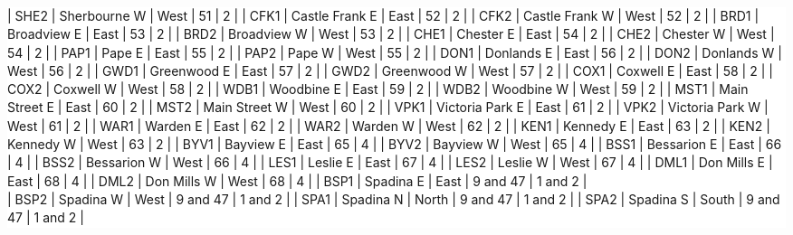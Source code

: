 | SHE2         | Sherbourne W        | West           | 51         | 2       | 
| CFK1         | Castle Frank E      | East           | 52         | 2       | 
| CFK2         | Castle Frank W      | West           | 52         | 2       | 
| BRD1         | Broadview E         | East           | 53         | 2       | 
| BRD2         | Broadview W         | West           | 53         | 2       | 
| CHE1         | Chester E           | East           | 54         | 2       | 
| CHE2         | Chester W           | West           | 54         | 2       | 
| PAP1         | Pape E              | East           | 55         | 2       | 
| PAP2         | Pape W              | West           | 55         | 2       | 
| DON1         | Donlands E          | East           | 56         | 2       | 
| DON2         | Donlands W          | West           | 56         | 2       | 
| GWD1         | Greenwood E         | East           | 57         | 2       | 
| GWD2         | Greenwood W         | West           | 57         | 2       | 
| COX1         | Coxwell E           | East           | 58         | 2       | 
| COX2         | Coxwell W           | West           | 58         | 2       | 
| WDB1         | Woodbine E          | East           | 59         | 2       | 
| WDB2         | Woodbine W          | West           | 59         | 2       | 
| MST1         | Main Street E       | East           | 60         | 2       | 
| MST2         | Main Street W       | West           | 60         | 2       | 
| VPK1         | Victoria Park E     | East           | 61         | 2       | 
| VPK2         | Victoria Park W     | West           | 61         | 2       | 
| WAR1         | Warden E            | East           | 62         | 2       | 
| WAR2         | Warden W            | West           | 62         | 2       | 
| KEN1         | Kennedy E           | East           | 63         | 2       | 
| KEN2         | Kennedy W           | West           | 63         | 2       | 
| BYV1         | Bayview E           | East           | 65         | 4       | 
| BYV2         | Bayview W           | West           | 65         | 4       | 
| BSS1         | Bessarion E         | East           | 66         | 4       | 
| BSS2         | Bessarion W         | West           | 66         | 4       | 
| LES1         | Leslie E            | East           | 67         | 4       | 
| LES2         | Leslie W            | West           | 67         | 4       | 
| DML1         | Don Mills E         | East           | 68         | 4       | 
| DML2         | Don Mills W         | West           | 68         | 4       | 
| BSP1         | Spadina E           | East           | 9 and 47   | 1 and 2 |  
| BSP2         | Spadina W           | West           | 9 and 47   | 1 and 2 | 
| SPA1         | Spadina N           | North          | 9 and 47   | 1 and 2 | 
| SPA2         | Spadina S           | South          | 9 and 47   | 1 and 2 | 